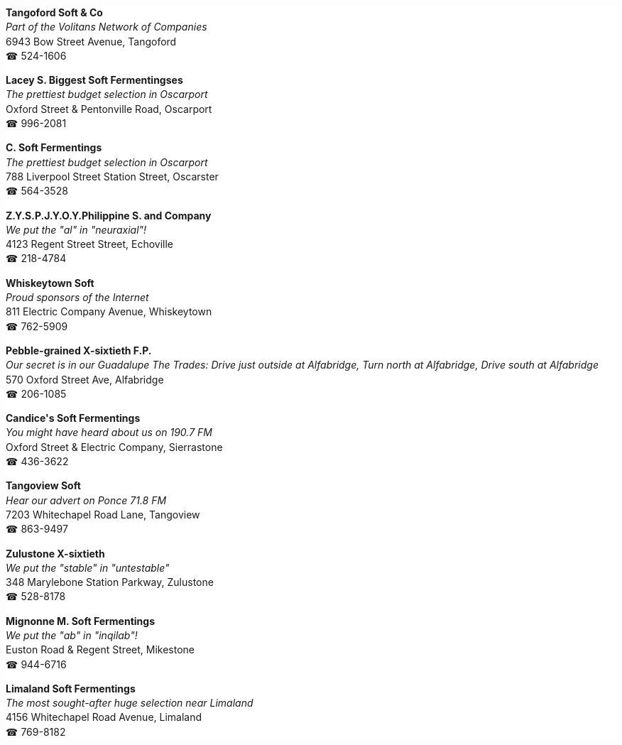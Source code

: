 **Tangoford Soft & Co**  
_Part of the Volitans Network of Companies_  
6943 Bow Street Avenue, Tangoford  
☎ 524-1606

**Lacey S. Biggest Soft Fermentingses**  
_The prettiest budget selection in Oscarport_  
Oxford Street & Pentonville Road, Oscarport  
☎ 996-2081

**C. Soft Fermentings**  
_The prettiest budget selection in Oscarport_  
788 Liverpool Street Station Street, Oscarster  
☎ 564-3528

**Z.Y.S.P.J.Y.O.Y.Philippine S. and Company**  
_We put the "al" in "neuraxial"!_  
4123 Regent Street Street, Echoville  
☎ 218-4784

**Whiskeytown Soft**  
_Proud sponsors of the Internet_  
811 Electric Company Avenue, Whiskeytown  
☎ 762-5909

**Pebble-grained X-sixtieth F.P.**  
_Our secret is in our Guadalupe 
The Trades: Drive just outside at Alfabridge, Turn north at Alfabridge, Drive south at Alfabridge_  
570 Oxford Street Ave, Alfabridge  
☎ 206-1085

**Candice's Soft Fermentings**  
_You might have heard about us on 190.7 FM_  
Oxford Street & Electric Company, Sierrastone  
☎ 436-3622

**Tangoview Soft**  
_Hear our advert on Ponce 71.8 FM_  
7203 Whitechapel Road Lane, Tangoview  
☎ 863-9497

**Zulustone X-sixtieth**  
_We put the "stable" in "untestable"_  
348 Marylebone Station Parkway, Zulustone  
☎ 528-8178

**Mignonne M. Soft Fermentings**  
_We put the "ab" in "inqilab"!_  
Euston Road & Regent Street, Mikestone  
☎ 944-6716

**Limaland Soft Fermentings**  
_The most sought-after huge selection near Limaland_  
4156 Whitechapel Road Avenue, Limaland  
☎ 769-8182
